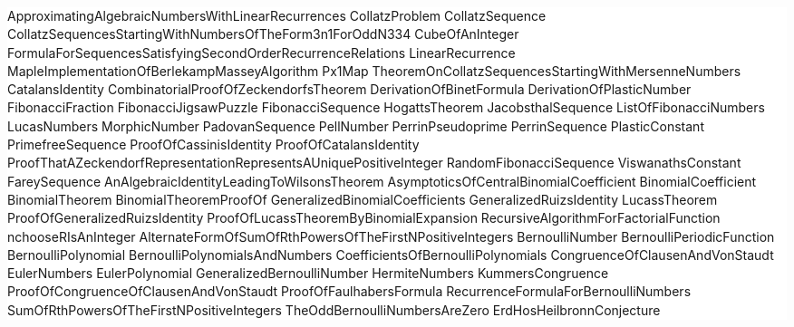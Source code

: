 ApproximatingAlgebraicNumbersWithLinearRecurrences
CollatzProblem
CollatzSequence
CollatzSequencesStartingWithNumbersOfTheForm3n1ForOddN334
CubeOfAnInteger
FormulaForSequencesSatisfyingSecondOrderRecurrenceRelations
LinearRecurrence
MapleImplementationOfBerlekampMasseyAlgorithm
Px1Map
TheoremOnCollatzSequencesStartingWithMersenneNumbers
CatalansIdentity
CombinatorialProofOfZeckendorfsTheorem
DerivationOfBinetFormula
DerivationOfPlasticNumber
FibonacciFraction
FibonacciJigsawPuzzle
FibonacciSequence
HogattsTheorem
JacobsthalSequence
ListOfFibonacciNumbers
LucasNumbers
MorphicNumber
PadovanSequence
PellNumber
PerrinPseudoprime
PerrinSequence
PlasticConstant
PrimefreeSequence
ProofOfCassinisIdentity
ProofOfCatalansIdentity
ProofThatAZeckendorfRepresentationRepresentsAUniquePositiveInteger
RandomFibonacciSequence
ViswanathsConstant
FareySequence
AnAlgebraicIdentityLeadingToWilsonsTheorem
AsymptoticsOfCentralBinomialCoefficient
BinomialCoefficient
BinomialTheorem
BinomialTheoremProofOf
GeneralizedBinomialCoefficients
GeneralizedRuizsIdentity
LucassTheorem
ProofOfGeneralizedRuizsIdentity
ProofOfLucassTheoremByBinomialExpansion
RecursiveAlgorithmForFactorialFunction
nchooseRIsAnInteger
AlternateFormOfSumOfRthPowersOfTheFirstNPositiveIntegers
BernoulliNumber
BernoulliPeriodicFunction
BernoulliPolynomial
BernoulliPolynomialsAndNumbers
CoefficientsOfBernoulliPolynomials
CongruenceOfClausenAndVonStaudt
EulerNumbers
EulerPolynomial
GeneralizedBernoulliNumber
HermiteNumbers
KummersCongruence
ProofOfCongruenceOfClausenAndVonStaudt
ProofOfFaulhabersFormula
RecurrenceFormulaForBernoulliNumbers
SumOfRthPowersOfTheFirstNPositiveIntegers
TheOddBernoulliNumbersAreZero
ErdHosHeilbronnConjecture